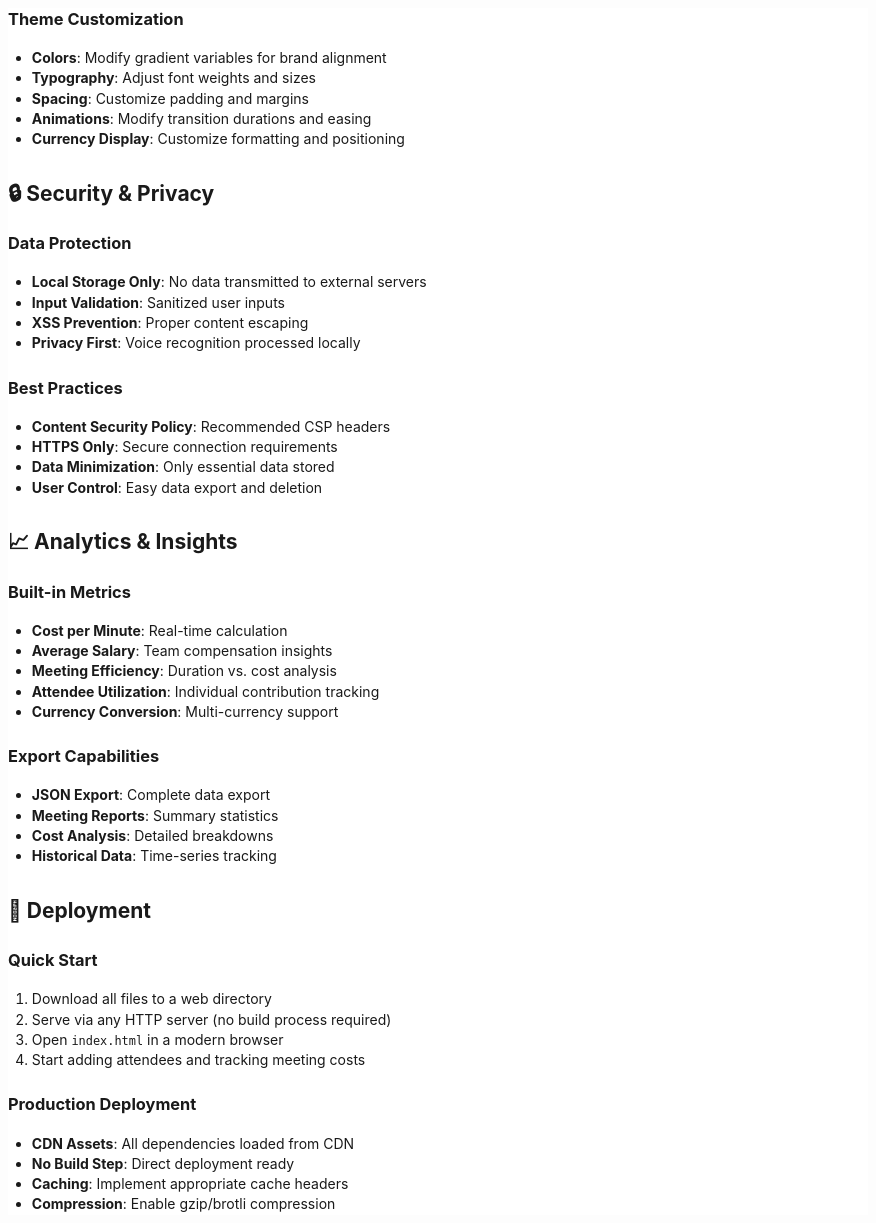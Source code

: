 ### Theme Customization
- **Colors**: Modify gradient variables for brand alignment
- **Typography**: Adjust font weights and sizes
- **Spacing**: Customize padding and margins
- **Animations**: Modify transition durations and easing
- **Currency Display**: Customize formatting and positioning

## 🔒 Security & Privacy

### Data Protection
- **Local Storage Only**: No data transmitted to external servers
- **Input Validation**: Sanitized user inputs
- **XSS Prevention**: Proper content escaping
- **Privacy First**: Voice recognition processed locally

### Best Practices
- **Content Security Policy**: Recommended CSP headers
- **HTTPS Only**: Secure connection requirements
- **Data Minimization**: Only essential data stored
- **User Control**: Easy data export and deletion

## 📈 Analytics & Insights

### Built-in Metrics
- **Cost per Minute**: Real-time calculation
- **Average Salary**: Team compensation insights
- **Meeting Efficiency**: Duration vs. cost analysis
- **Attendee Utilization**: Individual contribution tracking
- **Currency Conversion**: Multi-currency support

### Export Capabilities
- **JSON Export**: Complete data export
- **Meeting Reports**: Summary statistics
- **Cost Analysis**: Detailed breakdowns
- **Historical Data**: Time-series tracking

## 🚀 Deployment

### Quick Start
1. Download all files to a web directory
2. Serve via any HTTP server (no build process required)
3. Open `index.html` in a modern browser
4. Start adding attendees and tracking meeting costs

### Production Deployment
- **CDN Assets**: All dependencies loaded from CDN
- **No Build Step**: Direct deployment ready
- **Caching**: Implement appropriate cache headers
- **Compression**: Enable gzip/brotli compression
